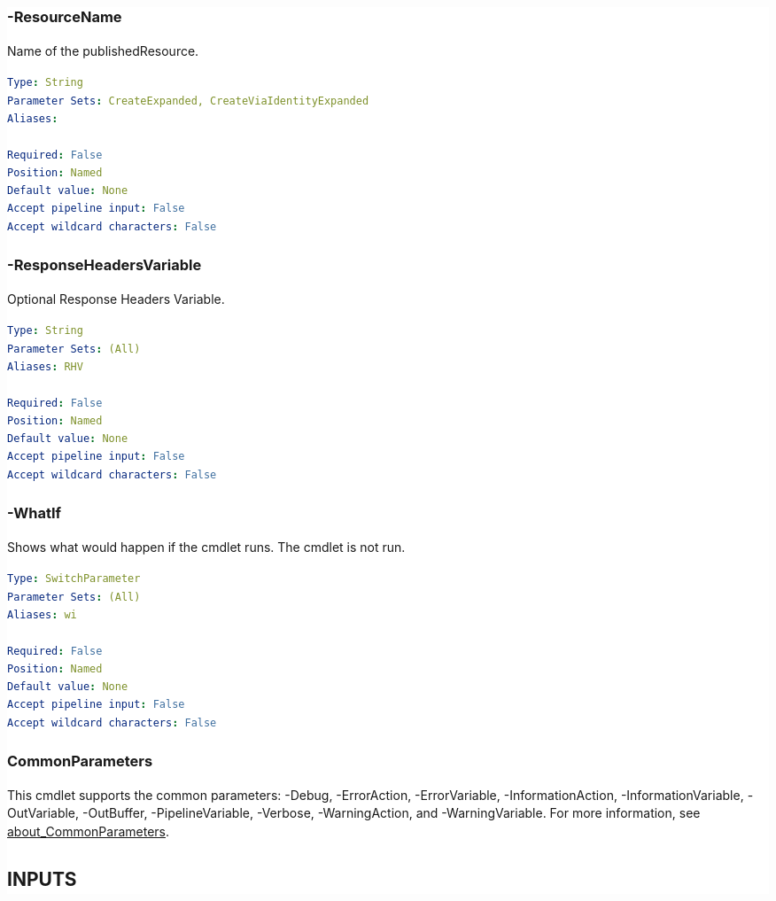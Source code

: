 ### -ResourceName
Name of the publishedResource.

```yaml
Type: String
Parameter Sets: CreateExpanded, CreateViaIdentityExpanded
Aliases:

Required: False
Position: Named
Default value: None
Accept pipeline input: False
Accept wildcard characters: False
```

### -ResponseHeadersVariable
Optional Response Headers Variable.

```yaml
Type: String
Parameter Sets: (All)
Aliases: RHV

Required: False
Position: Named
Default value: None
Accept pipeline input: False
Accept wildcard characters: False
```

### -WhatIf
Shows what would happen if the cmdlet runs.
The cmdlet is not run.

```yaml
Type: SwitchParameter
Parameter Sets: (All)
Aliases: wi

Required: False
Position: Named
Default value: None
Accept pipeline input: False
Accept wildcard characters: False
```

### CommonParameters
This cmdlet supports the common parameters: -Debug, -ErrorAction, -ErrorVariable, -InformationAction, -InformationVariable, -OutVariable, -OutBuffer, -PipelineVariable, -Verbose, -WarningAction, and -WarningVariable. For more information, see [about_CommonParameters](http://go.microsoft.com/fwlink/?LinkID=113216).

## INPUTS
